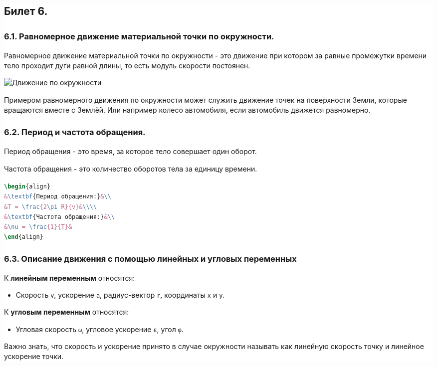 </procedure>

## Билет 6.

### 6.1. Равномерное движение материальной точки по окружности.

<emphasis>Равномерное движение материальной точки по окружности</emphasis> - это движение
при котором за равные промежутки времени тело проходит дуги равной длины, то есть
модуль скорости постоянен.

<procedure>

<img src="движение_по_окружности.png" width="400" alt="Движение по окружности"/>

</procedure>

<tip>

Примером равномерного движения по окружности может служить движение точек
на поверхности Земли, которые вращаются вместе с Землёй. Или например колесо автомобиля,
если автомобиль движется равномерно.

</tip>

### 6.2. Период и частота обращения.

<emphasis>Период обращения</emphasis> - это время, за которое тело
совершает один оборот.

<emphasis>Частота обращения</emphasis> - это количество оборотов тела за единицу времени.

<procedure>

```tex
\begin{align}
&\textbf{Период обращения:}&\\
&T = \frac{2\pi R}{v}&\\\\
&\textbf{Частота обращения:}&\\
&\nu = \frac{1}{T}&
\end{align}
```

</procedure>

### 6.3. Описание движения с помощью линейных и угловых переменных

К **линейным переменным** относятся:
- Скорость `v`, ускорение `a`, радиус-вектор `r`, координаты `x` и `y`.

К **угловым переменным** относятся:
- Угловая скорость `ω`, угловое ускорение `ε`, угол `φ`.

<tip>

Важно знать, что скорость и ускорение принято в случае окружности называть как
линейную скорость точку и линейное ускорение точки.
